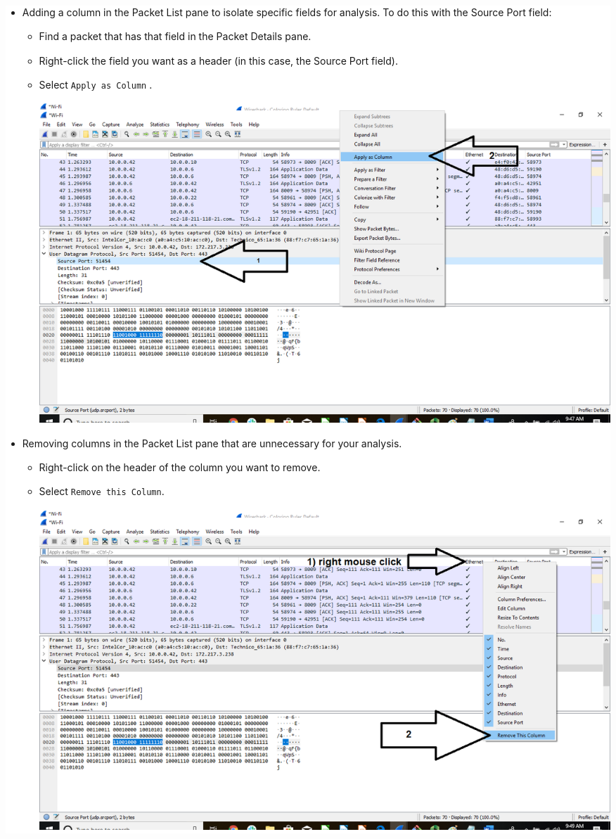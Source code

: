 - Adding a column in the Packet List pane to isolate specific fields for analysis.  To do this with the Source Port field:

  - Find a packet that has that field in the Packet Details pane.
  - Right-click the field you want as a header (in this case, the Source Port field).
  - Select `Apply as Column` .

    ![interfaces](Images/ws_addcolumn.png)

- Removing columns in the Packet List pane that are unnecessary for your analysis.

  - Right-click on the header of the column you want to remove.
  - Select `Remove this Column`.

    ![interfaces](Images/ws_removecolumn.png)		
